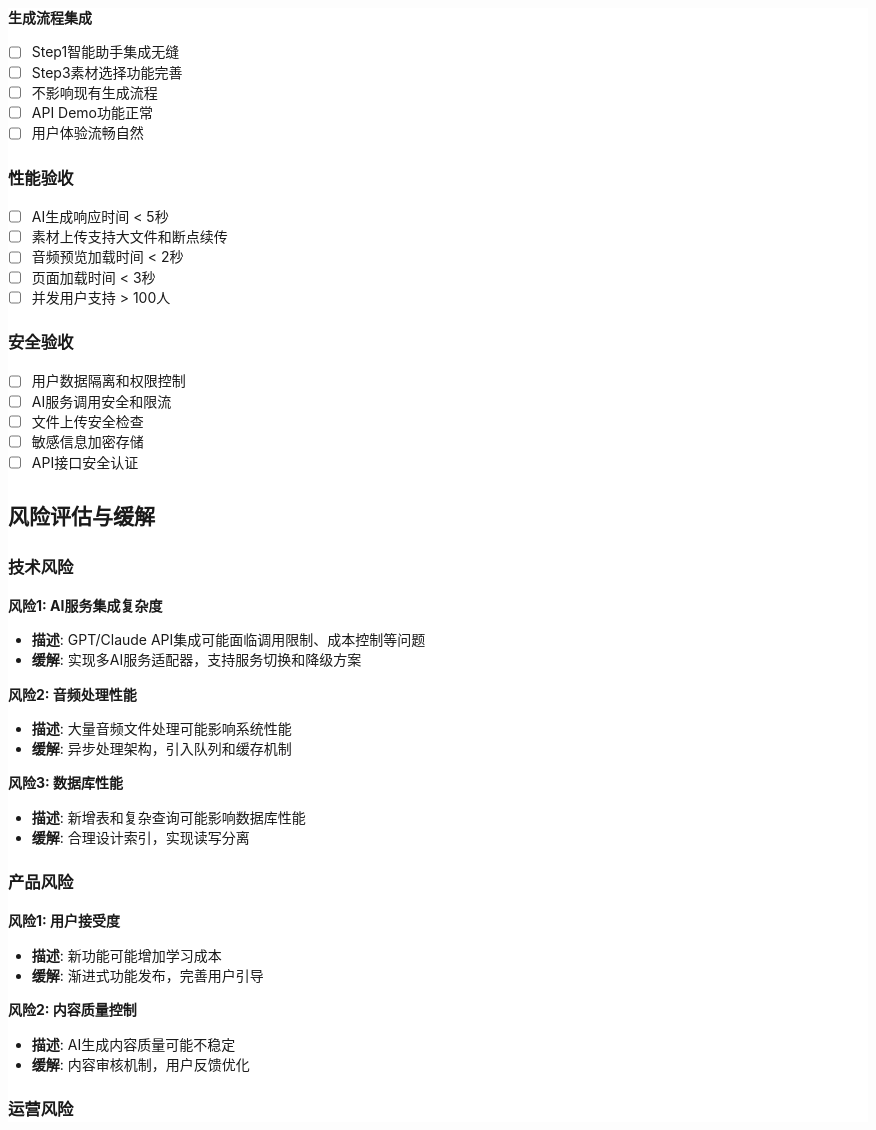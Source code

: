 **生成流程集成**

- [ ] Step1智能助手集成无缝
- [ ] Step3素材选择功能完善
- [ ] 不影响现有生成流程
- [ ] API Demo功能正常
- [ ] 用户体验流畅自然

### 性能验收

- [ ] AI生成响应时间 < 5秒
- [ ] 素材上传支持大文件和断点续传
- [ ] 音频预览加载时间 < 2秒
- [ ] 页面加载时间 < 3秒
- [ ] 并发用户支持 > 100人

### 安全验收

- [ ] 用户数据隔离和权限控制
- [ ] AI服务调用安全和限流
- [ ] 文件上传安全检查
- [ ] 敏感信息加密存储
- [ ] API接口安全认证

## 风险评估与缓解

### 技术风险

**风险1: AI服务集成复杂度**

- **描述**: GPT/Claude API集成可能面临调用限制、成本控制等问题
- **缓解**: 实现多AI服务适配器，支持服务切换和降级方案

**风险2: 音频处理性能**

- **描述**: 大量音频文件处理可能影响系统性能
- **缓解**: 异步处理架构，引入队列和缓存机制

**风险3: 数据库性能**

- **描述**: 新增表和复杂查询可能影响数据库性能
- **缓解**: 合理设计索引，实现读写分离

### 产品风险

**风险1: 用户接受度**

- **描述**: 新功能可能增加学习成本
- **缓解**: 渐进式功能发布，完善用户引导

**风险2: 内容质量控制**

- **描述**: AI生成内容质量可能不稳定
- **缓解**: 内容审核机制，用户反馈优化

### 运营风险
